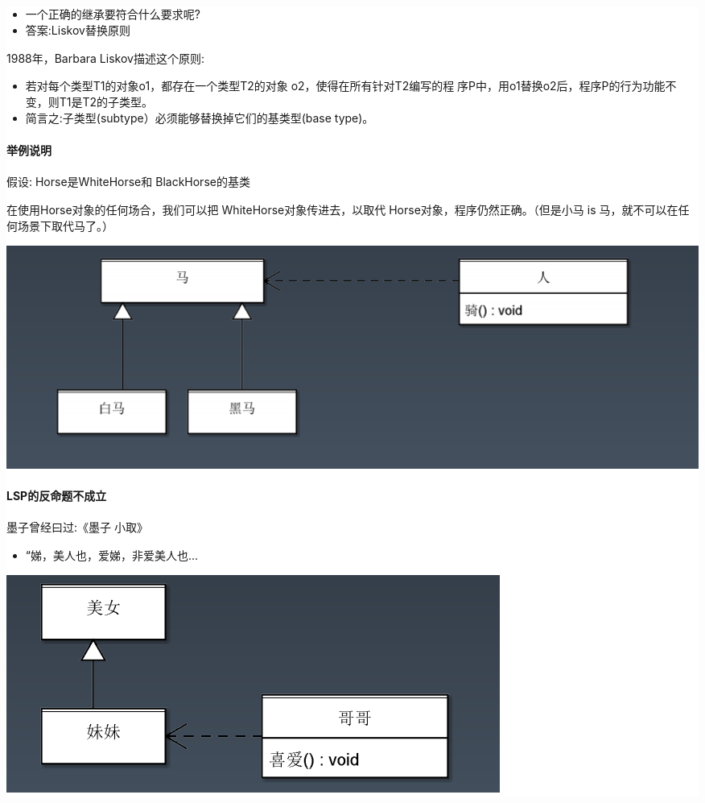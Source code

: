 - 一个正确的继承要符合什么要求呢?
- 答案:Liskov替换原则

1988年，Barbara Liskov描述这个原则:

- 若对每个类型T1的对象o1，都存在一个类型T2的对象 o2，使得在所有针对T2编写的程
  序P中，用o1替换o2后，程序Р的行为功能不变，则T1是T2的子类型。
- 简言之:子类型(subtype）必须能够替换掉它们的基类型(base type)。



#### 举例说明

假设: Horse是WhiteHorse和 BlackHorse的基类

在使用Horse对象的任何场合，我们可以把 WhiteHorse对象传进去，以取代 Horse对象，程序仍然正确。（但是小马 is 马，就不可以在任何场景下取代马了。）

![1609080263250](ArchitectureAdvanced.assets/1609080263250.png)



#### LSP的反命题不成立

墨子曾经曰过:《墨子 小取》

- “娣，美人也，爱娣，非爱美人也...

![1609080272711](ArchitectureAdvanced.assets/1609080272711.png)
